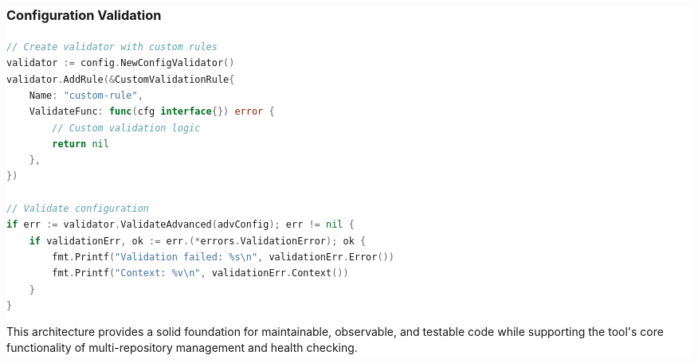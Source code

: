 
### Configuration Validation

```go
// Create validator with custom rules
validator := config.NewConfigValidator()
validator.AddRule(&CustomValidationRule{
    Name: "custom-rule",
    ValidateFunc: func(cfg interface{}) error {
        // Custom validation logic
        return nil
    },
})

// Validate configuration
if err := validator.ValidateAdvanced(advConfig); err != nil {
    if validationErr, ok := err.(*errors.ValidationError); ok {
        fmt.Printf("Validation failed: %s\n", validationErr.Error())
        fmt.Printf("Context: %v\n", validationErr.Context())
    }
}
```

This architecture provides a solid foundation for maintainable, observable, and testable code while supporting the tool's core functionality of multi-repository management and health checking.
